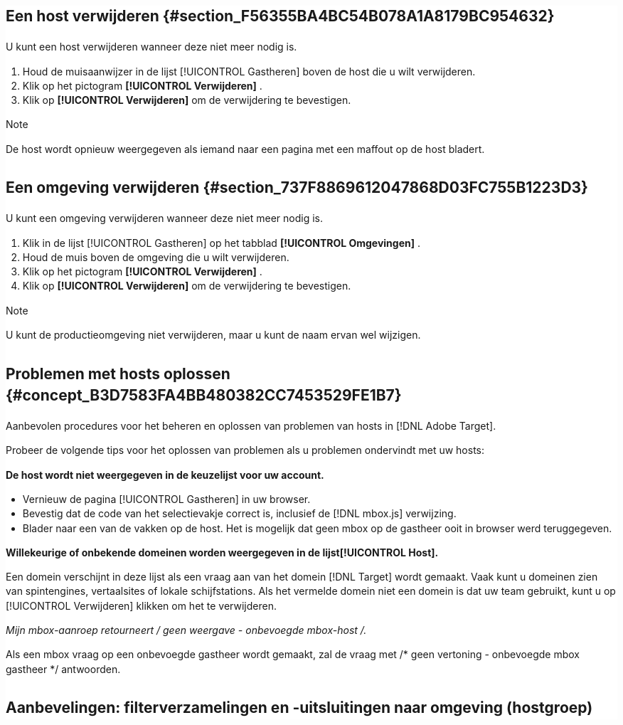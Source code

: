 ## Een host verwijderen {#section_F56355BA4BC54B078A1A8179BC954632}

U kunt een host verwijderen wanneer deze niet meer nodig is.

1. Houd de muisaanwijzer in de lijst [!UICONTROL Gastheren] boven de host die u wilt verwijderen.
1. Klik op het pictogram **[!UICONTROL Verwijderen]** .
1. Klik op **[!UICONTROL Verwijderen]** om de verwijdering te bevestigen.

>[!NOTE]
>
>De host wordt opnieuw weergegeven als iemand naar een pagina met een maffout op de host bladert.

## Een omgeving verwijderen {#section_737F8869612047868D03FC755B1223D3}

U kunt een omgeving verwijderen wanneer deze niet meer nodig is.

1. Klik in de lijst [!UICONTROL Gastheren] op het tabblad **[!UICONTROL Omgevingen]** .
1. Houd de muis boven de omgeving die u wilt verwijderen.
1. Klik op het pictogram **[!UICONTROL Verwijderen]** .
1. Klik op **[!UICONTROL Verwijderen]** om de verwijdering te bevestigen.

>[!NOTE]
>
>U kunt de productieomgeving niet verwijderen, maar u kunt de naam ervan wel wijzigen.

## Problemen met hosts oplossen {#concept_B3D7583FA4BB480382CC7453529FE1B7}

Aanbevolen procedures voor het beheren en oplossen van problemen van hosts in [!DNL Adobe Target].

Probeer de volgende tips voor het oplossen van problemen als u problemen ondervindt met uw hosts:

**De host wordt niet weergegeven in de keuzelijst voor uw account.**

* Vernieuw de pagina [!UICONTROL Gastheren] in uw browser.
* Bevestig dat de code van het selectievakje correct is, inclusief de [!DNL mbox.js] verwijzing.
* Blader naar een van de vakken op de host. Het is mogelijk dat geen mbox op de gastheer ooit in browser werd teruggegeven.

**Willekeurige of onbekende domeinen worden weergegeven in de lijst[!UICONTROL Host].**

Een domein verschijnt in deze lijst als een vraag aan van het domein [!DNL Target] wordt gemaakt. Vaak kunt u domeinen zien van spintengines, vertaalsites of lokale schijfstations. Als het vermelde domein niet een domein is dat uw team gebruikt, kunt u op [!UICONTROL Verwijderen] klikken om het te verwijderen.

**Mijn mbox-aanroep retourneert /* geen weergave - onbevoegde mbox-host */.**

Als een mbox vraag op een onbevoegde gastheer wordt gemaakt, zal de vraag met /* geen vertoning - onbevoegde mbox gastheer */ antwoorden.

## Aanbevelingen: filterverzamelingen en -uitsluitingen naar omgeving (hostgroep)
